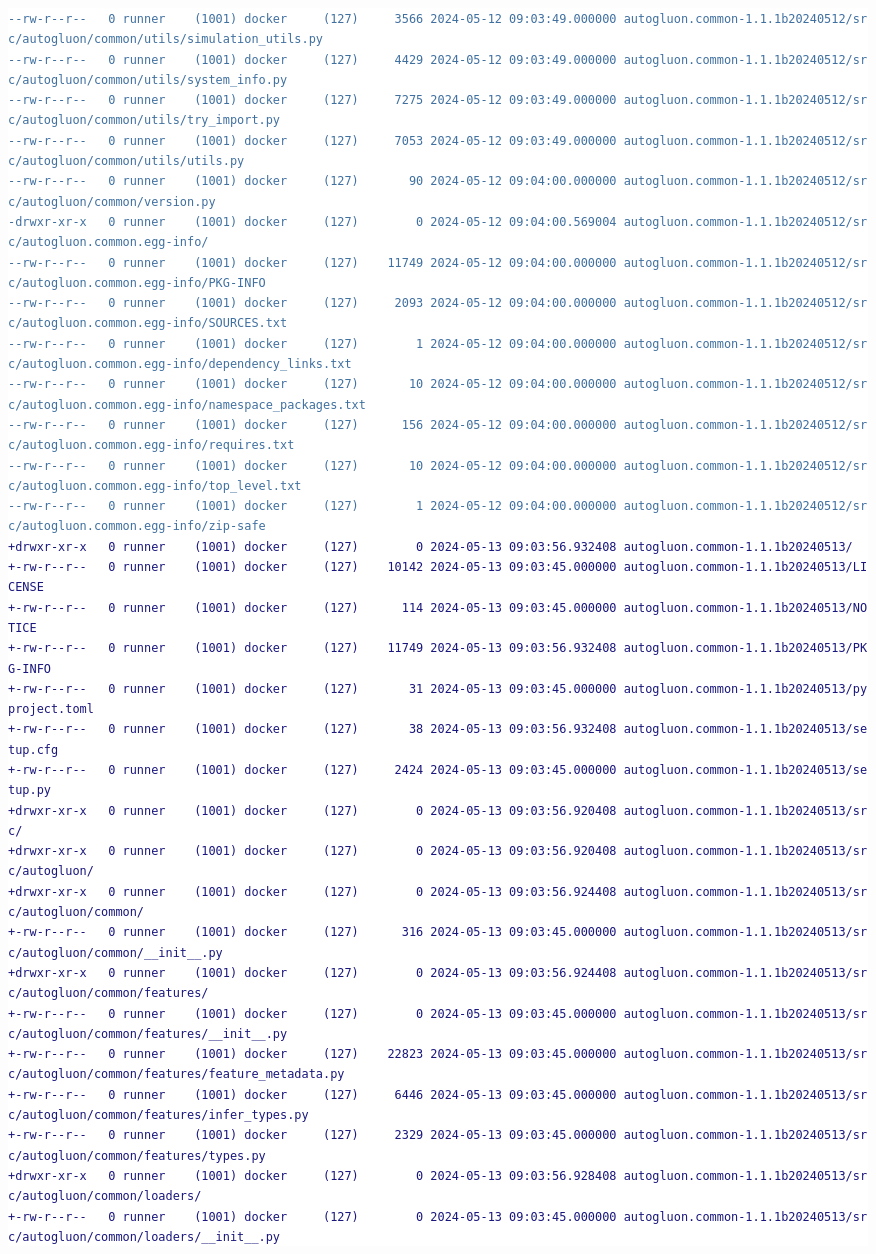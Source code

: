 ```diff
--rw-r--r--   0 runner    (1001) docker     (127)     3566 2024-05-12 09:03:49.000000 autogluon.common-1.1.1b20240512/src/autogluon/common/utils/simulation_utils.py
--rw-r--r--   0 runner    (1001) docker     (127)     4429 2024-05-12 09:03:49.000000 autogluon.common-1.1.1b20240512/src/autogluon/common/utils/system_info.py
--rw-r--r--   0 runner    (1001) docker     (127)     7275 2024-05-12 09:03:49.000000 autogluon.common-1.1.1b20240512/src/autogluon/common/utils/try_import.py
--rw-r--r--   0 runner    (1001) docker     (127)     7053 2024-05-12 09:03:49.000000 autogluon.common-1.1.1b20240512/src/autogluon/common/utils/utils.py
--rw-r--r--   0 runner    (1001) docker     (127)       90 2024-05-12 09:04:00.000000 autogluon.common-1.1.1b20240512/src/autogluon/common/version.py
-drwxr-xr-x   0 runner    (1001) docker     (127)        0 2024-05-12 09:04:00.569004 autogluon.common-1.1.1b20240512/src/autogluon.common.egg-info/
--rw-r--r--   0 runner    (1001) docker     (127)    11749 2024-05-12 09:04:00.000000 autogluon.common-1.1.1b20240512/src/autogluon.common.egg-info/PKG-INFO
--rw-r--r--   0 runner    (1001) docker     (127)     2093 2024-05-12 09:04:00.000000 autogluon.common-1.1.1b20240512/src/autogluon.common.egg-info/SOURCES.txt
--rw-r--r--   0 runner    (1001) docker     (127)        1 2024-05-12 09:04:00.000000 autogluon.common-1.1.1b20240512/src/autogluon.common.egg-info/dependency_links.txt
--rw-r--r--   0 runner    (1001) docker     (127)       10 2024-05-12 09:04:00.000000 autogluon.common-1.1.1b20240512/src/autogluon.common.egg-info/namespace_packages.txt
--rw-r--r--   0 runner    (1001) docker     (127)      156 2024-05-12 09:04:00.000000 autogluon.common-1.1.1b20240512/src/autogluon.common.egg-info/requires.txt
--rw-r--r--   0 runner    (1001) docker     (127)       10 2024-05-12 09:04:00.000000 autogluon.common-1.1.1b20240512/src/autogluon.common.egg-info/top_level.txt
--rw-r--r--   0 runner    (1001) docker     (127)        1 2024-05-12 09:04:00.000000 autogluon.common-1.1.1b20240512/src/autogluon.common.egg-info/zip-safe
+drwxr-xr-x   0 runner    (1001) docker     (127)        0 2024-05-13 09:03:56.932408 autogluon.common-1.1.1b20240513/
+-rw-r--r--   0 runner    (1001) docker     (127)    10142 2024-05-13 09:03:45.000000 autogluon.common-1.1.1b20240513/LICENSE
+-rw-r--r--   0 runner    (1001) docker     (127)      114 2024-05-13 09:03:45.000000 autogluon.common-1.1.1b20240513/NOTICE
+-rw-r--r--   0 runner    (1001) docker     (127)    11749 2024-05-13 09:03:56.932408 autogluon.common-1.1.1b20240513/PKG-INFO
+-rw-r--r--   0 runner    (1001) docker     (127)       31 2024-05-13 09:03:45.000000 autogluon.common-1.1.1b20240513/pyproject.toml
+-rw-r--r--   0 runner    (1001) docker     (127)       38 2024-05-13 09:03:56.932408 autogluon.common-1.1.1b20240513/setup.cfg
+-rw-r--r--   0 runner    (1001) docker     (127)     2424 2024-05-13 09:03:45.000000 autogluon.common-1.1.1b20240513/setup.py
+drwxr-xr-x   0 runner    (1001) docker     (127)        0 2024-05-13 09:03:56.920408 autogluon.common-1.1.1b20240513/src/
+drwxr-xr-x   0 runner    (1001) docker     (127)        0 2024-05-13 09:03:56.920408 autogluon.common-1.1.1b20240513/src/autogluon/
+drwxr-xr-x   0 runner    (1001) docker     (127)        0 2024-05-13 09:03:56.924408 autogluon.common-1.1.1b20240513/src/autogluon/common/
+-rw-r--r--   0 runner    (1001) docker     (127)      316 2024-05-13 09:03:45.000000 autogluon.common-1.1.1b20240513/src/autogluon/common/__init__.py
+drwxr-xr-x   0 runner    (1001) docker     (127)        0 2024-05-13 09:03:56.924408 autogluon.common-1.1.1b20240513/src/autogluon/common/features/
+-rw-r--r--   0 runner    (1001) docker     (127)        0 2024-05-13 09:03:45.000000 autogluon.common-1.1.1b20240513/src/autogluon/common/features/__init__.py
+-rw-r--r--   0 runner    (1001) docker     (127)    22823 2024-05-13 09:03:45.000000 autogluon.common-1.1.1b20240513/src/autogluon/common/features/feature_metadata.py
+-rw-r--r--   0 runner    (1001) docker     (127)     6446 2024-05-13 09:03:45.000000 autogluon.common-1.1.1b20240513/src/autogluon/common/features/infer_types.py
+-rw-r--r--   0 runner    (1001) docker     (127)     2329 2024-05-13 09:03:45.000000 autogluon.common-1.1.1b20240513/src/autogluon/common/features/types.py
+drwxr-xr-x   0 runner    (1001) docker     (127)        0 2024-05-13 09:03:56.928408 autogluon.common-1.1.1b20240513/src/autogluon/common/loaders/
+-rw-r--r--   0 runner    (1001) docker     (127)        0 2024-05-13 09:03:45.000000 autogluon.common-1.1.1b20240513/src/autogluon/common/loaders/__init__.py
```